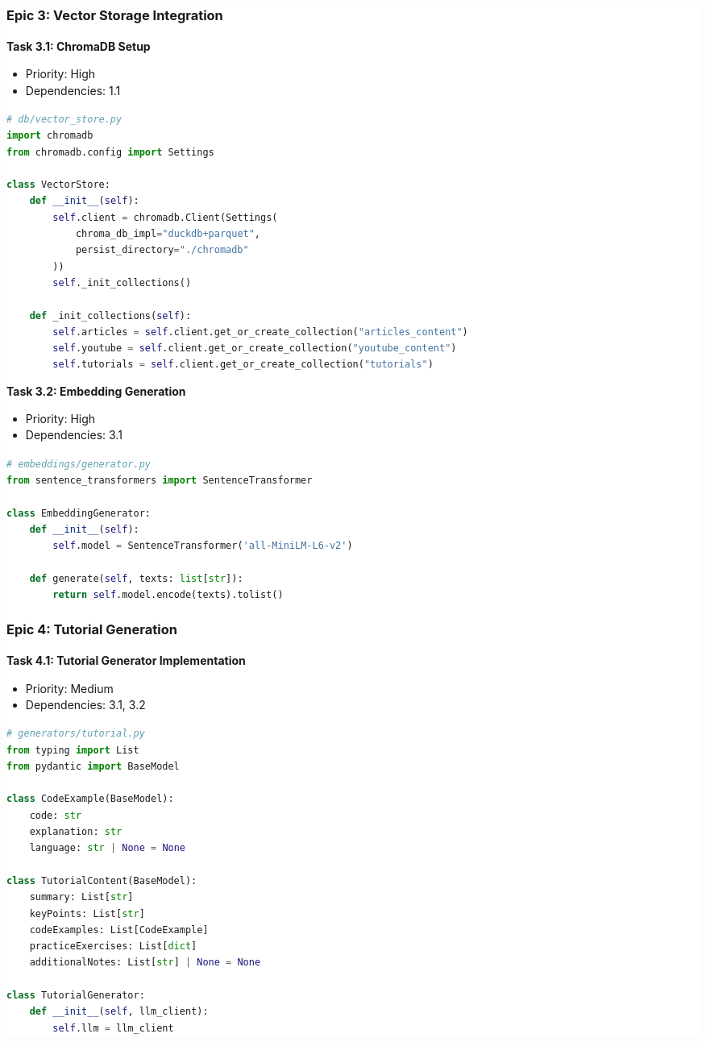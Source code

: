 ### Epic 3: Vector Storage Integration

**Task 3.1: ChromaDB Setup**
- Priority: High
- Dependencies: 1.1
```python
# db/vector_store.py
import chromadb
from chromadb.config import Settings

class VectorStore:
    def __init__(self):
        self.client = chromadb.Client(Settings(
            chroma_db_impl="duckdb+parquet",
            persist_directory="./chromadb"
        ))
        self._init_collections()

    def _init_collections(self):
        self.articles = self.client.get_or_create_collection("articles_content")
        self.youtube = self.client.get_or_create_collection("youtube_content")
        self.tutorials = self.client.get_or_create_collection("tutorials")
```

**Task 3.2: Embedding Generation**
- Priority: High
- Dependencies: 3.1
```python
# embeddings/generator.py
from sentence_transformers import SentenceTransformer

class EmbeddingGenerator:
    def __init__(self):
        self.model = SentenceTransformer('all-MiniLM-L6-v2')

    def generate(self, texts: list[str]):
        return self.model.encode(texts).tolist()
```

### Epic 4: Tutorial Generation

**Task 4.1: Tutorial Generator Implementation**
- Priority: Medium
- Dependencies: 3.1, 3.2
```python
# generators/tutorial.py
from typing import List
from pydantic import BaseModel

class CodeExample(BaseModel):
    code: str
    explanation: str
    language: str | None = None

class TutorialContent(BaseModel):
    summary: List[str]
    keyPoints: List[str]
    codeExamples: List[CodeExample]
    practiceExercises: List[dict]
    additionalNotes: List[str] | None = None

class TutorialGenerator:
    def __init__(self, llm_client):
        self.llm = llm_client

```